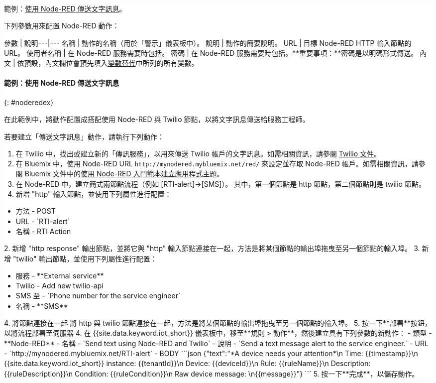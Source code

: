 範例：[使用 Node-RED 傳送文字訊息](#noderedex)。

下列參數用來配置 Node-RED 動作：

參數 | 說明---|---
名稱 | 動作的名稱（用於「警示」儀表板中）。
說明 | 動作的簡要說明。
URL | 目標 Node-RED HTTP 輸入節點的 URL。
使用者名稱 | 在 Node-RED 服務需要時包括。
密碼 | 在 Node-RED 服務需要時包括。**重要事項：**密碼是以明碼形式傳送。
內文 | 依預設，內文欄位會預先填入[變數替代](#variable_substitution)中所列的所有變數。

#### 範例：使用 Node-RED 傳送文字訊息
{: #noderedex}

在此範例中，將動作配置成搭配使用 Node-RED 與 Twilio 節點，以將文字訊息傳送給服務工程師。

若要建立「傳送文字訊息」動作，請執行下列動作：
1. 在 Twilio 中，找出或建立新的「傳訊服務」，以用來傳送 Twilio 帳戶的文字訊息。如需相關資訊，請參閱 [Twilio 文件](https://www.twilio.com/help)。
2. 在 Bluemix 中，使用 Node-RED URL `http://mynodered.mybluemix.net/red/` 來設定並存取 Node-RED 帳戶。如需相關資訊，請參閱 Bluemix 文件中的[使用 Node-RED 入門範本建立應用程式](https://www.ng.bluemix.net/docs/starters/Node-RED/nodered.html)主題。
3. 在 Node-RED 中，建立簡式兩節點流程（例如 [RTI-alert]->[SMS]）。
其中，第一個節點是 http 節點，第二個節點則是 twilio 節點。
 1. 新增 "http" 輸入節點，並使用下列屬性進行配置：
  <ul>
  <li>方法 - POST</li>
  <li>URL - `RTI-alert`</li>
  <li>名稱 - RTI Action</li>
  </ul>
  2. 新增 "http response" 輸出節點，並將它與 "http" 輸入節點連接在一起，方法是將某個節點的輸出埠拖曳至另一個節點的輸入埠。
  3. 新增 "twilio" 輸出節點，並使用下列屬性進行配置：
  <ul>
  <li>服務 - **External service**</li>
  <li>Twilio - Add new twilio-api</li>
  <li>SMS 至 - `Phone number for the service engineer`</li>
  <li>名稱 - **SMS**</li>
  </ul>
  4. 將節點連接在一起
  將 http 與 twilio 節點連接在一起，方法是將某個節點的輸出埠拖曳至另一個節點的輸入埠。
  5. 按一下**部署**按鈕，以將流程部署至伺服器
4. 在 {{site.data.keyword.iot_short}} 儀表板中，移至**規則 > 動作**，然後建立具有下列參數的新動作：
 - 類型 - **Node-RED**
 - 名稱 - `Send text using Node-RED and Twilio`
 - 說明 - `Send a text message alert to the service engineer.`
 - URL - `http://mynodered.mybluemix.net/RTI-alert`
 - BODY   
 ```json
 {"text":"*A device needs your attention*\n Time: {{timestamp}}\n {{site.data.keyword.iot_short}} instance: {{tenantId}}\n Device: {{deviceId}}\n Rule: {{ruleName}}\n Description: {{ruleDescription}}\n Condition: {{ruleCondition}}\n Raw device message: \n{{message}}"}
 ```  
5. 按一下**完成**，以儲存動作。
